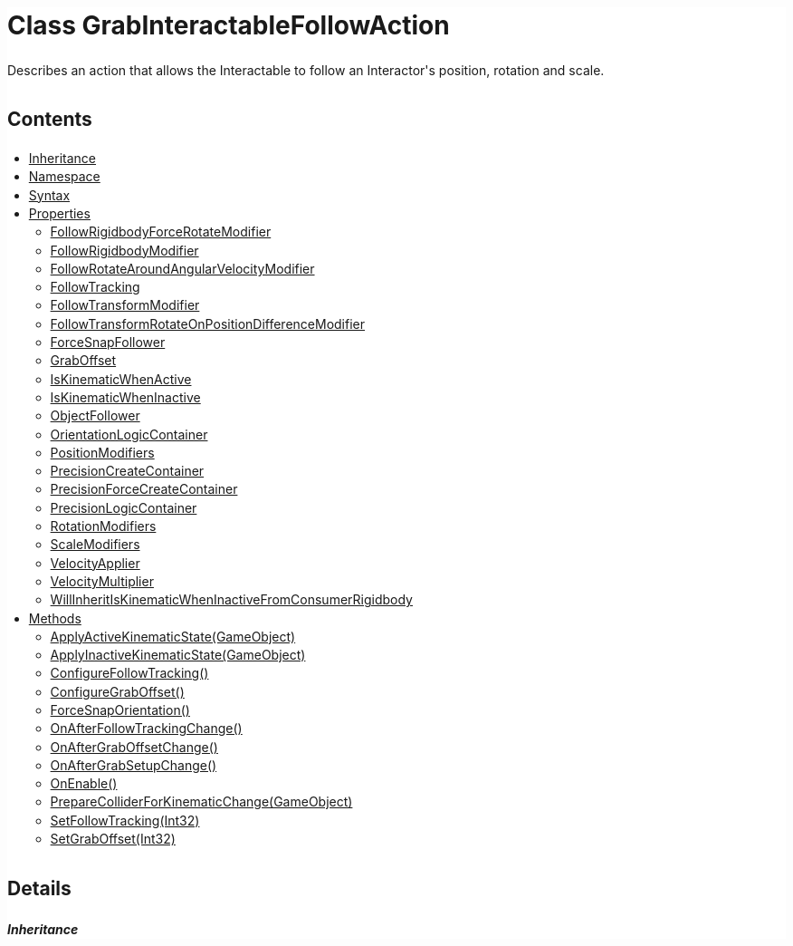 # Class GrabInteractableFollowAction

Describes an action that allows the Interactable to follow an Interactor's position, rotation and scale.

## Contents

* [Inheritance]
* [Namespace]
* [Syntax]
* [Properties]
  * [FollowRigidbodyForceRotateModifier]
  * [FollowRigidbodyModifier]
  * [FollowRotateAroundAngularVelocityModifier]
  * [FollowTracking]
  * [FollowTransformModifier]
  * [FollowTransformRotateOnPositionDifferenceModifier]
  * [ForceSnapFollower]
  * [GrabOffset]
  * [IsKinematicWhenActive]
  * [IsKinematicWhenInactive]
  * [ObjectFollower]
  * [OrientationLogicContainer]
  * [PositionModifiers]
  * [PrecisionCreateContainer]
  * [PrecisionForceCreateContainer]
  * [PrecisionLogicContainer]
  * [RotationModifiers]
  * [ScaleModifiers]
  * [VelocityApplier]
  * [VelocityMultiplier]
  * [WillInheritIsKinematicWhenInactiveFromConsumerRigidbody]
* [Methods]
  * [ApplyActiveKinematicState(GameObject)]
  * [ApplyInactiveKinematicState(GameObject)]
  * [ConfigureFollowTracking()]
  * [ConfigureGrabOffset()]
  * [ForceSnapOrientation()]
  * [OnAfterFollowTrackingChange()]
  * [OnAfterGrabOffsetChange()]
  * [OnAfterGrabSetupChange()]
  * [OnEnable()]
  * [PrepareColliderForKinematicChange(GameObject)]
  * [SetFollowTracking(Int32)]
  * [SetGrabOffset(Int32)]

## Details

##### Inheritance


[GrabInteractableAction]: GrabInteractableAction.md
[GrabInteractableAction.InputActiveCollisionConsumer]: GrabInteractableAction.md#Tilia_Interactions_Interactables_Interactables_Grab_Action_GrabInteractableAction_InputActiveCollisionConsumer
[GrabInteractableAction.InputGrabReceived]: GrabInteractableAction.md#Tilia_Interactions_Interactables_Interactables_Grab_Action_GrabInteractableAction_InputGrabReceived
[GrabInteractableAction.InputUngrabReceived]: GrabInteractableAction.md#Tilia_Interactions_Interactables_Interactables_Grab_Action_GrabInteractableAction_InputUngrabReceived
[GrabInteractableAction.InputGrabSetup]: GrabInteractableAction.md#Tilia_Interactions_Interactables_Interactables_Grab_Action_GrabInteractableAction_InputGrabSetup
[GrabInteractableAction.InputUngrabReset]: GrabInteractableAction.md#Tilia_Interactions_Interactables_Interactables_Grab_Action_GrabInteractableAction_InputUngrabReset
[GrabInteractableAction.GrabSetup]: GrabInteractableAction.md#Tilia_Interactions_Interactables_Interactables_Grab_Action_GrabInteractableAction_GrabSetup
[GrabInteractableAction.NotifyGrab(GameObject)]: GrabInteractableAction.md#Tilia_Interactions_Interactables_Interactables_Grab_Action_GrabInteractableAction_NotifyGrab_GameObject_
[GrabInteractableAction.NotifyUngrab(GameObject)]: GrabInteractableAction.md#Tilia_Interactions_Interactables_Interactables_Grab_Action_GrabInteractableAction_NotifyUngrab_GameObject_
[Tilia.Interactions.Interactables.Interactables.Grab.Action]: README.md
[ObjectFollower]: GrabInteractableFollowAction.md#ObjectFollower
[IsKinematicWhenInactive]: GrabInteractableFollowAction.md#IsKinematicWhenInactive
[FollowTracking]: GrabInteractableFollowAction.md#FollowTracking
[GrabOffset]: GrabInteractableFollowAction.md#GrabOffset
[FollowTracking]: GrabInteractableFollowAction.md#FollowTracking
[GrabOffset]: GrabInteractableFollowAction.md#GrabOffset
[GrabSetup]: GrabInteractableAction.md#Tilia_Interactions_Interactables_Interactables_Grab_Action_GrabInteractableAction_GrabSetup
[GrabInteractableAction.OnAfterGrabSetupChange()]: GrabInteractableAction.md#Tilia_Interactions_Interactables_Interactables_Grab_Action_GrabInteractableAction_OnAfterGrabSetupChange
[FollowTracking]: GrabInteractableFollowAction.md#FollowTracking
[GrabInteractableFollowAction.TrackingType]: GrabInteractableFollowAction.TrackingType.md
[GrabOffset]: GrabInteractableFollowAction.md#GrabOffset
[GrabInteractableFollowAction.OffsetType]: GrabInteractableFollowAction.OffsetType.md
[Inheritance]: #Inheritance
[Namespace]: #Namespace
[Syntax]: #Syntax
[Properties]: #Properties
[FollowRigidbodyForceRotateModifier]: #FollowRigidbodyForceRotateModifier
[FollowRigidbodyModifier]: #FollowRigidbodyModifier
[FollowRotateAroundAngularVelocityModifier]: #FollowRotateAroundAngularVelocityModifier
[FollowTracking]: #FollowTracking
[FollowTransformModifier]: #FollowTransformModifier
[FollowTransformRotateOnPositionDifferenceModifier]: #FollowTransformRotateOnPositionDifferenceModifier
[ForceSnapFollower]: #ForceSnapFollower
[GrabOffset]: #GrabOffset
[IsKinematicWhenActive]: #IsKinematicWhenActive
[IsKinematicWhenInactive]: #IsKinematicWhenInactive
[ObjectFollower]: #ObjectFollower
[OrientationLogicContainer]: #OrientationLogicContainer
[PositionModifiers]: #PositionModifiers
[PrecisionCreateContainer]: #PrecisionCreateContainer
[PrecisionForceCreateContainer]: #PrecisionForceCreateContainer
[PrecisionLogicContainer]: #PrecisionLogicContainer
[RotationModifiers]: #RotationModifiers
[ScaleModifiers]: #ScaleModifiers
[VelocityApplier]: #VelocityApplier
[VelocityMultiplier]: #VelocityMultiplier
[WillInheritIsKinematicWhenInactiveFromConsumerRigidbody]: #WillInheritIsKinematicWhenInactiveFromConsumerRigidbody
[Methods]: #Methods
[ApplyActiveKinematicState(GameObject)]: #ApplyActiveKinematicStateGameObject
[ApplyInactiveKinematicState(GameObject)]: #ApplyInactiveKinematicStateGameObject
[ConfigureFollowTracking()]: #ConfigureFollowTracking
[ConfigureGrabOffset()]: #ConfigureGrabOffset
[ForceSnapOrientation()]: #ForceSnapOrientation
[OnAfterFollowTrackingChange()]: #OnAfterFollowTrackingChange
[OnAfterGrabOffsetChange()]: #OnAfterGrabOffsetChange
[OnAfterGrabSetupChange()]: #OnAfterGrabSetupChange
[OnEnable()]: #OnEnable
[PrepareColliderForKinematicChange(GameObject)]: #PrepareColliderForKinematicChangeGameObject
[SetFollowTracking(Int32)]: #SetFollowTrackingInt32
[SetGrabOffset(Int32)]: #SetGrabOffsetInt32